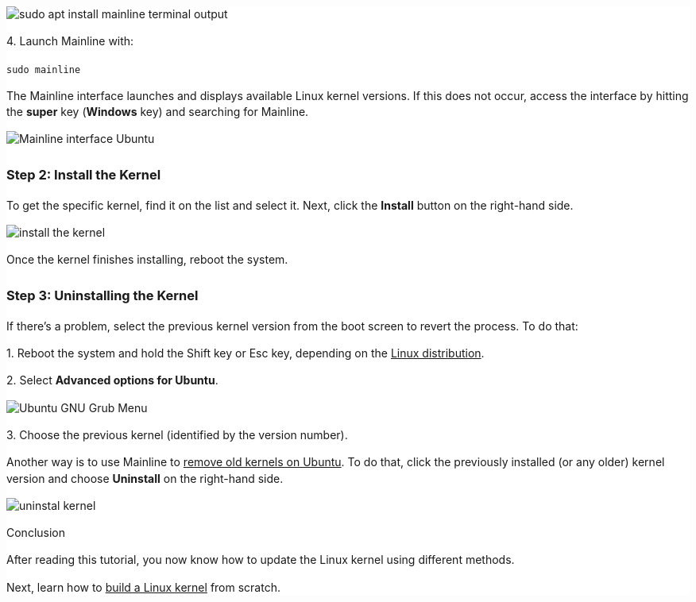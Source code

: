 ![sudo apt install mainline terminal output](https://phoenixnap.com/kb/wp-content/uploads/2023/12/sudo-apt-install-mainline-terminal-output.png)

4\. Launch Mainline with:

```
sudo mainline
```

The Mainline interface launches and displays available Linux kernel versions. If this does not occur, access the interface by hitting the **super** key (**Windows** key) and searching for Mainline.

![Mainline interface Ubuntu](https://phoenixnap.com/kb/wp-content/uploads/2023/12/mainline-interface.png)

### Step 2: Install the Kernel

To get the specific kernel, find it on the list and select it. Next, click the **Install** button on the right-hand side.

![install the kernel](https://phoenixnap.com/kb/wp-content/uploads/2023/12/install-the-kernel.png)

Once the kernel finishes installing, reboot the system.

### Step 3: Uninstalling the Kernel

If there’s a problem, select the previous kernel version from the boot screen to revert the process. To do that:

1\. Reboot the system and hold the Shift key or Esc key, depending on the [Linux distribution](https://phoenixnap.com/glossary/what-is-a-linux-distribution).

2\. Select **Advanced options for Ubuntu**.

![Ubuntu GNU Grub Menu](https://phoenixnap.com/kb/wp-content/uploads/2023/12/grub-menu-ubuntu.jpg)

3\. Choose the previous kernel (identified by the version number).

Another way is to use Mainline to [remove old kernels on Ubuntu](https://phoenixnap.com/kb/ubuntu-remove-old-kernels). To do that, click the previously installed (or any older) kernel version and choose **Uninstall** on the right-hand side.

![uninstal kernel](https://phoenixnap.com/kb/wp-content/uploads/2023/12/uninstal-kernel.png)

Conclusion

After reading this tutorial, you now know how to update the Linux kernel using different methods.

Next, learn how to [build a Linux kernel](https://phoenixnap.com/kb/build-linux-kernel) from scratch.


